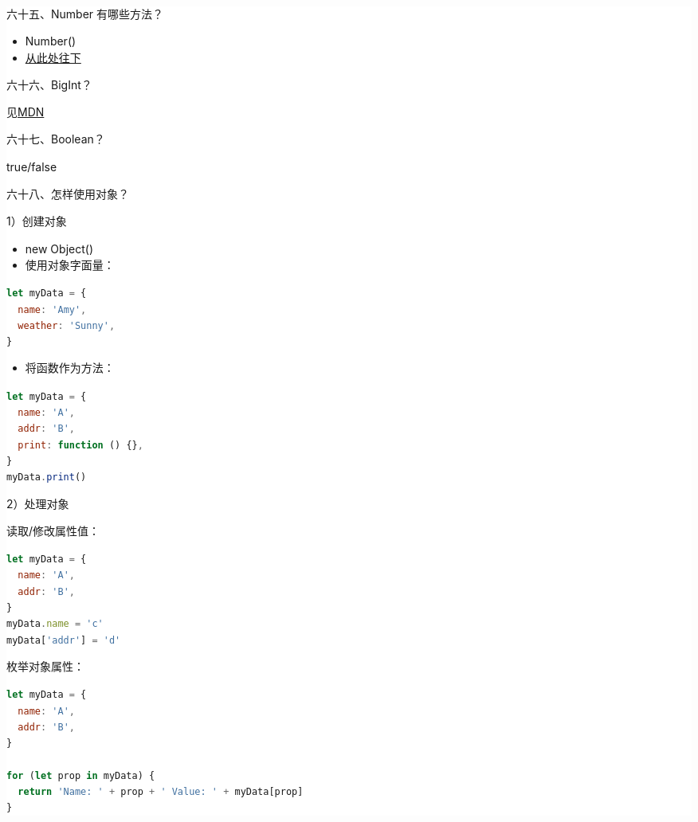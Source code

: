 六十五、Number 有哪些方法？

- Number()
- [从此处往下](https://developer.mozilla.org/en-US/docs/Web/JavaScript/Reference/Global_Objects/Number#constructor)

六十六、BigInt？

见[MDN](https://developer.mozilla.org/en-US/docs/Web/JavaScript/Reference/Global_Objects/BigInt)

六十七、Boolean？

true/false

六十八、怎样使用对象？

1）创建对象

- new Object()
- 使用对象字面量：



```js
let myData = {
  name: 'Amy',
  weather: 'Sunny',
}
```

- 将函数作为方法：



```js
let myData = {
  name: 'A',
  addr: 'B',
  print: function () {},
}
myData.print()
```

2）处理对象

读取/修改属性值：

```js
let myData = {
  name: 'A',
  addr: 'B',
}
myData.name = 'c'
myData['addr'] = 'd'
```

枚举对象属性：

```js
let myData = {
  name: 'A',
  addr: 'B',
}

for (let prop in myData) {
  return 'Name: ' + prop + ' Value: ' + myData[prop]
}
```
